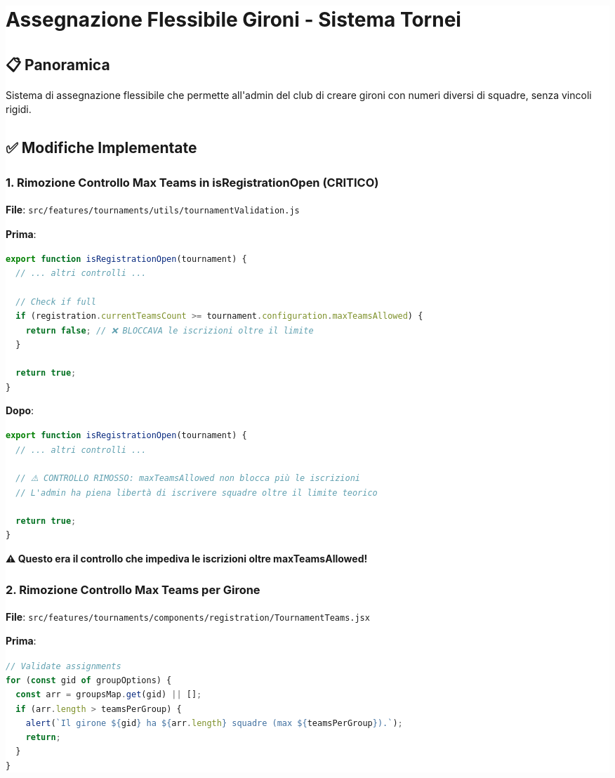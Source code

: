 # Assegnazione Flessibile Gironi - Sistema Tornei

## 📋 Panoramica

Sistema di assegnazione flessibile che permette all'admin del club di creare gironi con numeri diversi di squadre, senza vincoli rigidi.

## ✅ Modifiche Implementate

### 1. Rimozione Controllo Max Teams in isRegistrationOpen (CRITICO)
**File**: `src/features/tournaments/utils/tournamentValidation.js`

**Prima**:
```javascript
export function isRegistrationOpen(tournament) {
  // ... altri controlli ...
  
  // Check if full
  if (registration.currentTeamsCount >= tournament.configuration.maxTeamsAllowed) {
    return false; // ❌ BLOCCAVA le iscrizioni oltre il limite
  }
  
  return true;
}
```

**Dopo**:
```javascript
export function isRegistrationOpen(tournament) {
  // ... altri controlli ...
  
  // ⚠️ CONTROLLO RIMOSSO: maxTeamsAllowed non blocca più le iscrizioni
  // L'admin ha piena libertà di iscrivere squadre oltre il limite teorico
  
  return true;
}
```

**⚠️ Questo era il controllo che impediva le iscrizioni oltre maxTeamsAllowed!**

### 2. Rimozione Controllo Max Teams per Girone
**File**: `src/features/tournaments/components/registration/TournamentTeams.jsx`

**Prima**:
```javascript
// Validate assignments
for (const gid of groupOptions) {
  const arr = groupsMap.get(gid) || [];
  if (arr.length > teamsPerGroup) {
    alert(`Il girone ${gid} ha ${arr.length} squadre (max ${teamsPerGroup}).`);
    return;
  }
}
```
